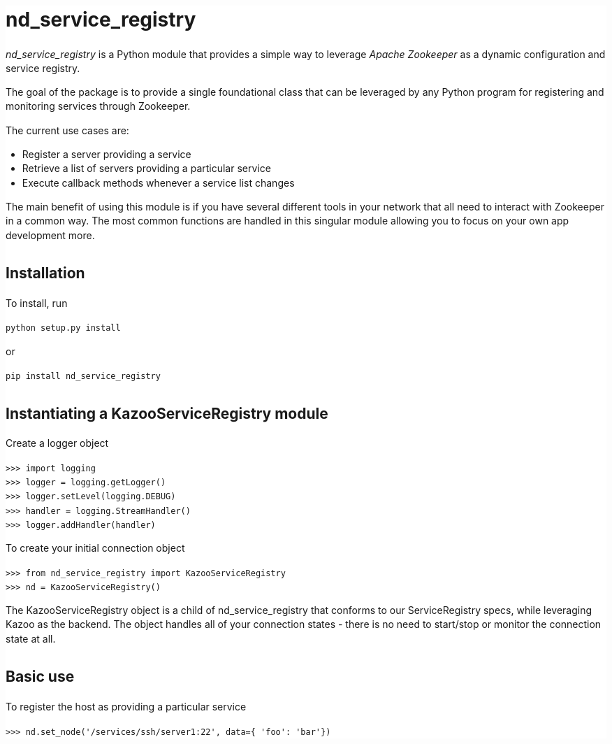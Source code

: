 # nd_service_registry

*nd_service_registry* is a Python module that provides a simple way to leverage
*Apache Zookeeper* as a dynamic configuration and service registry.

The goal of the package is to provide a single foundational class that can be
leveraged by any Python program for registering and monitoring services through
Zookeeper.

The current use cases are:

 * Register a server providing a service
 * Retrieve a list of servers providing a particular service
 * Execute callback methods whenever a service list changes

The main benefit of using this module is if you have several different tools
in your network that all need to interact with Zookeeper in a common way. The
most common functions are handled in this singular module allowing you to focus
on your own app development more.

## Installation

To install, run

    python setup.py install

or

    pip install nd_service_registry

## Instantiating a KazooServiceRegistry module

Create a logger object

    >>> import logging
    >>> logger = logging.getLogger()
    >>> logger.setLevel(logging.DEBUG)
    >>> handler = logging.StreamHandler()
    >>> logger.addHandler(handler)

To create your initial connection object

    >>> from nd_service_registry import KazooServiceRegistry
    >>> nd = KazooServiceRegistry()

The KazooServiceRegistry object is a child of nd_service_registry that conforms
to our ServiceRegistry specs, while leveraging Kazoo as the backend. The
object handles all of your connection states - there is no need to start/stop
or monitor the connection state at all.

## Basic use

To register the host as providing a particular service

    >>> nd.set_node('/services/ssh/server1:22', data={ 'foo': 'bar'})

